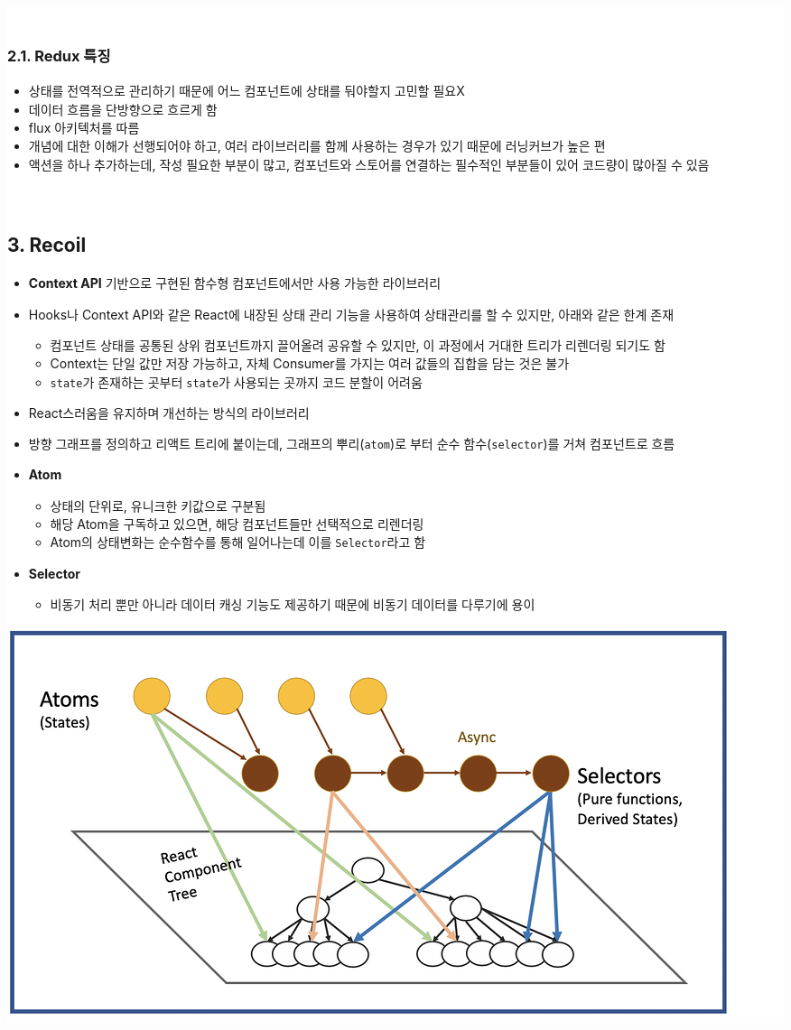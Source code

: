 <br>

### 2.1. Redux 특징

- 상태를 전역적으로 관리하기 때문에 어느 컴포넌트에 상태를 둬야할지 고민할 필요X
- 데이터 흐름을 단방향으로 흐르게 함
- flux 아키텍처를 따름
- 개념에 대한 이해가 선행되어야 하고, 여러 라이브러리를 함께 사용하는 경우가 있기 때문에 러닝커브가 높은 편
- 액션을 하나 추가하는데, 작성 필요한 부분이 많고, 컴포넌트와 스토어를 연결하는 필수적인 부분들이 있어 코드량이 많아질 수 있음

<br>

## 3. Recoil

- **Context API** 기반으로 구현된 함수형 컴포넌트에서만 사용 가능한 라이브러리
- Hooks나 Context API와 같은 React에 내장된 상태 관리 기능을 사용하여 상태관리를 할 수 있지만, 아래와 같은 한계 존재
    - 컴포넌트 상태를 공통된 상위 컴포넌트까지 끌어올려 공유할 수 있지만, 이 과정에서 거대한 트리가 리렌더링 되기도 함
    - Context는 단일 값만 저장 가능하고, 자체 Consumer를 가지는 여러 값들의 집합을 담는 것은 불가
    - `state`가 존재하는 곳부터 `state`가 사용되는 곳까지 코드 분할이 어려움

- React스러움을 유지하며 개선하는 방식의 라이브러리
- 방향 그래프를 정의하고 리액트 트리에 붙이는데, 그래프의 뿌리(`atom`)로 부터 순수 함수(`selector`)를 거쳐 컴포넌트로 흐름

- **Atom**
    - 상태의 단위로, 유니크한 키값으로 구분됨
    - 해당 Atom을 구독하고 있으면, 해당 컴포넌트들만 선택적으로 리렌더링
    - Atom의 상태변화는 순수함수를 통해 일어나는데 이를 `Selector`라고 함
- **Selector**
    - 비동기 처리 뿐만 아니라 데이터 캐싱 기능도 제공하기 때문에 비동기 데이터를 다루기에 용이

![recoil](./image/recoil.png)
